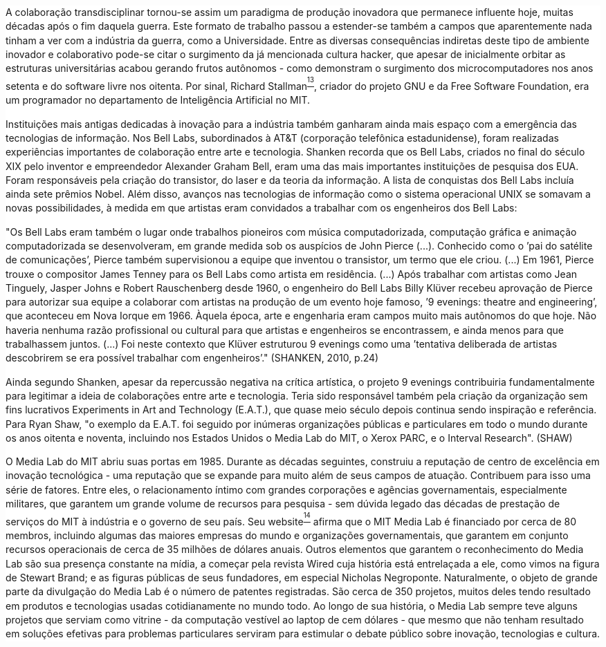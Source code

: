 <p>A colaboração transdisciplinar tornou-se assim um paradigma de produção inovadora que permanece influente hoje, muitas décadas após o fim daquela guerra. Este formato de trabalho passou a estender-se também a campos que aparentemente nada tinham a ver com a indústria da guerra, como a Universidade. Entre as diversas consequências indiretas deste tipo de ambiente inovador e colaborativo pode-se citar o surgimento da já mencionada cultura hacker, que apesar de inicialmente orbitar as estruturas universitárias acabou gerando frutos autônomos - como demonstram o surgimento dos microcomputadores nos anos setenta e do software livre nos oitenta. Por sinal, Richard Stallman<sup><a class="sdfootnoteanc" href="#sdfootnote13sym" name="sdfootnote13anc" id="sdfootnote13anc"><sup>13</sup></a></sup>, criador do projeto GNU e da Free Software Foundation, era um programador no departamento de Inteligência Artificial no MIT.</p>

<p>Instituições mais antigas dedicadas à inovação para a indústria também ganharam ainda mais espaço com a emergência das tecnologias de informação. Nos Bell Labs, subordinados à AT&amp;T (corporação telefônica estadunidense), foram realizadas experiências importantes de colaboração entre arte e tecnologia. Shanken recorda que os Bell Labs, criados no final do século XIX pelo inventor e empreendedor Alexander Graham Bell, eram uma das mais importantes instituições de pesquisa dos EUA. Foram responsáveis pela criação do transistor, do laser e da teoria da informação. A lista de conquistas dos Bell Labs incluía ainda sete prêmios Nobel. Além disso, avanços nas tecnologias de informação como o sistema operacional UNIX se somavam a novas possibilidades, à medida em que artistas eram convidados a trabalhar com os engenheiros dos Bell Labs:</p>

<p>"Os Bell Labs eram também o lugar onde trabalhos pioneiros com música computadorizada, computação gráfica e animação computadorizada se desenvolveram, em grande medida sob os auspícios de John Pierce (...). Conhecido como o ’pai do satélite de comunicações’, Pierce também supervisionou a equipe que inventou o transistor, um termo que ele criou. (...) Em 1961, Pierce trouxe o compositor James Tenney para os Bell Labs como artista em residência. (...) Após trabalhar com artistas como Jean Tinguely, Jasper Johns e Robert Rauschenberg desde 1960, o engenheiro do Bell Labs Billy Klüver recebeu aprovação de Pierce para autorizar sua equipe a colaborar com artistas na produção de um evento hoje famoso, ’9 evenings: theatre and engineering’, que aconteceu em Nova Iorque em 1966. Àquela época, arte e engenharia eram campos muito mais autônomos do que hoje. Não haveria nenhuma razão profissional ou cultural para que artistas e engenheiros se encontrassem, e ainda menos para que trabalhassem juntos. (...) Foi neste contexto que Klüver estruturou 9 evenings como uma ’tentativa deliberada de artistas descobrirem se era possível trabalhar com engenheiros’." (SHANKEN, 2010, p.24)</p>

<p>Ainda segundo Shanken, apesar da repercussão negativa na crítica artística, o projeto 9 evenings contribuiria fundamentalmente para legitimar a ideia de colaborações entre arte e tecnologia. Teria sido responsável também pela criação da organização sem fins lucrativos Experiments in Art and Technology (E.A.T.), que quase meio século depois continua sendo inspiração e referência. Para Ryan Shaw, "o exemplo da E.A.T. foi seguido por inúmeras organizações públicas e particulares em todo o mundo durante os anos oitenta e noventa, incluindo nos Estados Unidos o Media Lab do MIT, o Xerox PARC, e o Interval Research". (SHAW)</p>

<p>O Media Lab do MIT abriu suas portas em 1985. Durante as décadas seguintes, construiu a reputação de centro de excelência em inovação tecnológica - uma reputação que se expande para muito além de seus campos de atuação. Contribuem para isso uma série de fatores. Entre eles, o relacionamento íntimo com grandes corporações e agências governamentais, especialmente militares, que garantem um grande volume de recursos para pesquisa - sem dúvida legado das décadas de prestação de serviços do MIT à indústria e o governo de seu país. Seu website<sup><a class="sdfootnoteanc" href="#sdfootnote14sym" name="sdfootnote14anc" id="sdfootnote14anc"><sup>14</sup></a></sup> afirma que o MIT Media Lab é financiado por cerca de 80 membros, incluindo algumas das maiores empresas do mundo e organizações governamentais, que garantem em conjunto recursos operacionais de cerca de 35 milhões de dólares anuais. Outros elementos que garantem o reconhecimento do Media Lab são sua presença constante na mídia, a começar pela revista Wired cuja história está entrelaçada a ele, como vimos na figura de Stewart Brand; e as figuras públicas de seus fundadores, em especial Nicholas Negroponte. Naturalmente, o objeto de grande parte da divulgação do Media Lab é o número de patentes registradas. São cerca de 350 projetos, muitos deles tendo resultado em produtos e tecnologias usadas cotidianamente no mundo todo. Ao longo de sua história, o Media Lab sempre teve alguns projetos que serviam como vitrine - da computação vestível ao laptop de cem dólares - que mesmo que não tenham resultado em soluções efetivas para problemas particulares serviram para estimular o debate público sobre inovação, tecnologias e cultura.</p>
